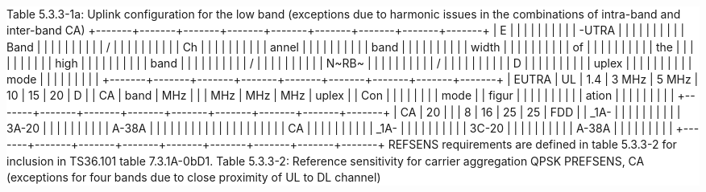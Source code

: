 Table 5.3.3-1a: Uplink configuration for the low band (exceptions due to
harmonic issues in the combinations of intra-band and inter-band CA)
+-------+-------+-------+-------+-------+-------+-------+-------+-------+ | E | | | | | | | | | | -UTRA | | | | | | | | | | Band | | | | | | | | | | / | | | | | | | | | | Ch | | | | | | | | | | annel | | | | | | | | | | band | | | | | | | | | | width | | | | | | | | | | of | | | | | | | | | | the | | | | | | | | | | high | | | | | | | | | | band | | | | | | | | | | / | | | | | | | | | | N~RB~ | | | | | | | | | | / | | | | | | | | | | D | | | | | | | | | | uplex | | | | | | | | | | mode | | | | | | | | | +-------+-------+-------+-------+-------+-------+-------+-------+-------+ | EUTRA | UL | 1.4 | 3 MHz | 5 MHz | 10 | 15 | 20 | D | | CA | band | MHz | | | MHz | MHz | MHz | uplex | | Con | | | | | | | | mode | | figur | | | | | | | | | | ation | | | | | | | | | +-------+-------+-------+-------+-------+-------+-------+-------+-------+ | CA | 20 | | | 8 | 16 | 25 | 25 | FDD | | _1A- | | | | | | | | | | 3A-20 | | | | | | | | | | A-38A | | | | | | | | | | | | | | | | | | | | CA | | | | | | | | | | _1A- | | | | | | | | | | 3C-20 | | | | | | | | | | A-38A | | | | | | | | | +-------+-------+-------+-------+-------+-------+-------+-------+-------+
REFSENS requirements are defined in table 5.3.3-2 for inclusion in TS36.101
table 7.3.1A-0bD1.
Table 5.3.3-2: Reference sensitivity for carrier aggregation QPSK PREFSENS, CA
(exceptions for four bands due to close proximity of UL to DL channel)